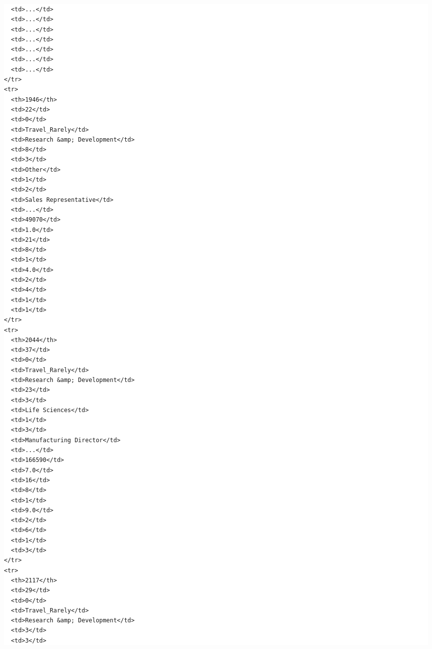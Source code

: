       <td>...</td>
      <td>...</td>
      <td>...</td>
      <td>...</td>
      <td>...</td>
      <td>...</td>
      <td>...</td>
    </tr>
    <tr>
      <th>1946</th>
      <td>22</td>
      <td>0</td>
      <td>Travel_Rarely</td>
      <td>Research &amp; Development</td>
      <td>8</td>
      <td>3</td>
      <td>Other</td>
      <td>1</td>
      <td>2</td>
      <td>Sales Representative</td>
      <td>...</td>
      <td>49070</td>
      <td>1.0</td>
      <td>21</td>
      <td>8</td>
      <td>1</td>
      <td>4.0</td>
      <td>2</td>
      <td>4</td>
      <td>1</td>
      <td>1</td>
    </tr>
    <tr>
      <th>2044</th>
      <td>37</td>
      <td>0</td>
      <td>Travel_Rarely</td>
      <td>Research &amp; Development</td>
      <td>23</td>
      <td>3</td>
      <td>Life Sciences</td>
      <td>1</td>
      <td>3</td>
      <td>Manufacturing Director</td>
      <td>...</td>
      <td>166590</td>
      <td>7.0</td>
      <td>16</td>
      <td>8</td>
      <td>1</td>
      <td>9.0</td>
      <td>2</td>
      <td>6</td>
      <td>1</td>
      <td>3</td>
    </tr>
    <tr>
      <th>2117</th>
      <td>29</td>
      <td>0</td>
      <td>Travel_Rarely</td>
      <td>Research &amp; Development</td>
      <td>3</td>
      <td>3</td>